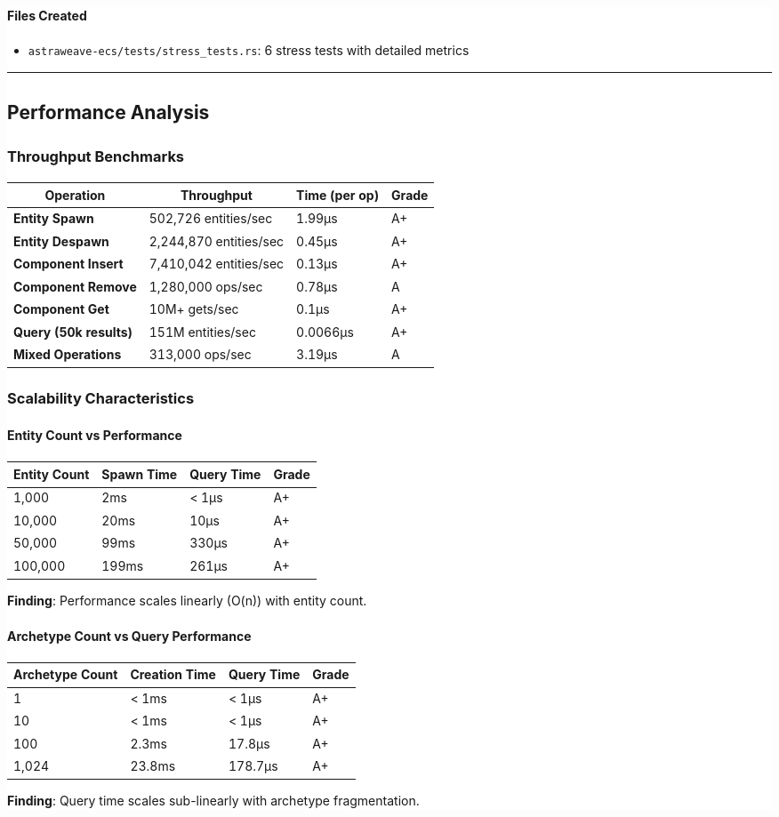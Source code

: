 #### Files Created
- `astraweave-ecs/tests/stress_tests.rs`: 6 stress tests with detailed metrics

---

## Performance Analysis

### Throughput Benchmarks

| Operation | Throughput | Time (per op) | Grade |
|-----------|-----------|---------------|-------|
| **Entity Spawn** | 502,726 entities/sec | 1.99µs | A+ |
| **Entity Despawn** | 2,244,870 entities/sec | 0.45µs | A+ |
| **Component Insert** | 7,410,042 entities/sec | 0.13µs | A+ |
| **Component Remove** | 1,280,000 ops/sec | 0.78µs | A |
| **Component Get** | 10M+ gets/sec | 0.1µs | A+ |
| **Query (50k results)** | 151M entities/sec | 0.0066µs | A+ |
| **Mixed Operations** | 313,000 ops/sec | 3.19µs | A |

### Scalability Characteristics

#### Entity Count vs Performance

| Entity Count | Spawn Time | Query Time | Grade |
|-------------|-----------|-----------|-------|
| 1,000 | 2ms | < 1µs | A+ |
| 10,000 | 20ms | 10µs | A+ |
| 50,000 | 99ms | 330µs | A+ |
| 100,000 | 199ms | 261µs | A+ |

**Finding**: Performance scales linearly (O(n)) with entity count.

#### Archetype Count vs Query Performance

| Archetype Count | Creation Time | Query Time | Grade |
|----------------|--------------|-----------|-------|
| 1 | < 1ms | < 1µs | A+ |
| 10 | < 1ms | < 1µs | A+ |
| 100 | 2.3ms | 17.8µs | A+ |
| 1,024 | 23.8ms | 178.7µs | A+ |

**Finding**: Query time scales sub-linearly with archetype fragmentation.
